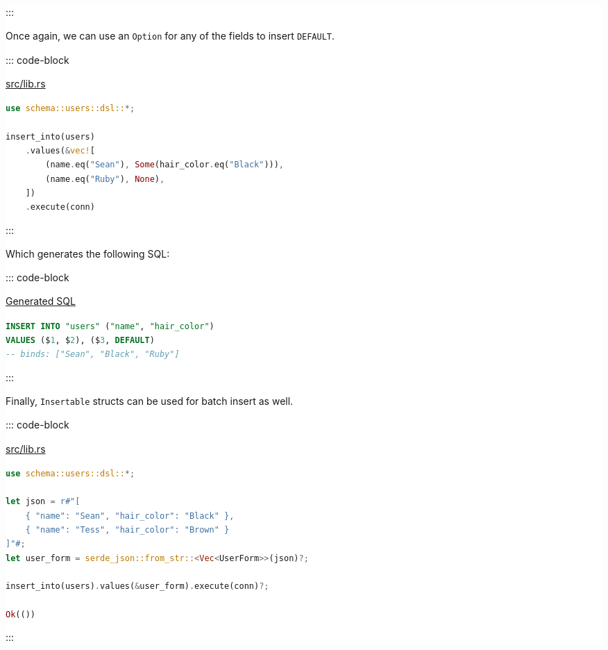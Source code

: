 :::

Once again, we can use an `Option` for any of the fields to insert `DEFAULT`.

::: code-block

[src/lib.rs](https://github.com/diesel-rs/diesel/blob/2.2.x/examples/postgres/all_about_inserts/src/lib.rs#L200-L209)

```rust
use schema::users::dsl::*;

insert_into(users)
    .values(&vec![
        (name.eq("Sean"), Some(hair_color.eq("Black"))),
        (name.eq("Ruby"), None),
    ])
    .execute(conn)
```

:::

Which generates the following SQL:

::: code-block

[Generated SQL](https://github.com/diesel-rs/diesel/blob/2.2.x/examples/postgres/all_about_inserts/src/lib.rs#L211-L224)

```sql
INSERT INTO "users" ("name", "hair_color")
VALUES ($1, $2), ($3, DEFAULT)
-- binds: ["Sean", "Black", "Ruby"]
```

:::

Finally, `Insertable` structs can be used for batch insert as well.

::: code-block 

[src/lib.rs](https://github.com/diesel-rs/diesel/blob/2.2.x/examples/postgres/all_about_inserts/src/lib.rs#L226-L238)

```rust
use schema::users::dsl::*;

let json = r#"[
    { "name": "Sean", "hair_color": "Black" },
    { "name": "Tess", "hair_color": "Brown" }
]"#;
let user_form = serde_json::from_str::<Vec<UserForm>>(json)?;

insert_into(users).values(&user_form).execute(conn)?;

Ok(())
```

:::


[`insert_into`]: https://docs.diesel.rs/2.2.x/diesel/fn.insert_into.html
[`.default_values`]: https://docs.diesel.rs/2.2.x/diesel/query_builder/insert_statement/struct.IncompleteInsertStatement.html#method.default_values
[`debug_query`]: https://docs.diesel.rs/2.2.x/diesel/fn.debug_query.html
[`.values`]: https://docs.diesel.rs/2.2.x/diesel/query_builder/insert_statement/struct.IncompleteInsertStatement.html#method.values
[`.eq`]: https://docs.diesel.rs/2.2.x/diesel/expression_methods/trait.ExpressionMethods.html#method.eq
[`Insertable`]: https://docs.diesel.rs/2.2.x/diesel/prelude/trait.Insertable.html
[`.get_results`]: https://docs.diesel.rs/2.2.x/diesel/query_dsl/trait.RunQueryDsl.html#method.get_results
[`.execute`]: https://docs.diesel.rs/2.2.x/diesel/query_dsl/trait.RunQueryDsl.html#method.execute
[`diesel::upsert`]: https://docs.diesel.rs/2.2.x/diesel/upsert/index.html
[`replace_into`]: https://docs.diesel.rs/2.2.x/diesel/fn.replace_into.html
[PostgreSQL]: https://github.com/diesel-rs/diesel/tree/2.2.x/examples/postgres/all_about_inserts
[MySQL]: https://github.com/diesel-rs/diesel/tree/2.2.x/examples/mysql/all_about_inserts
[SQLite]: https://github.com/diesel-rs/diesel/tree/2.2.x/examples/sqlite/all_about_inserts